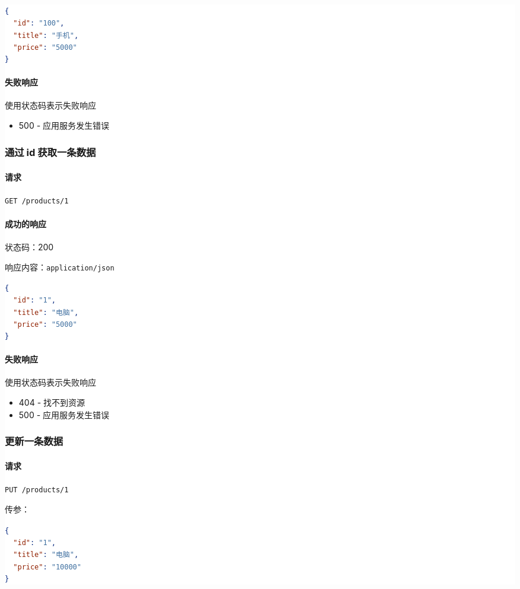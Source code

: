 ```json
{
  "id": "100",
  "title": "手机",
  "price": "5000"
}
```

#### 失败响应

使用状态码表示失败响应

- 500 - 应用服务发生错误

### 通过 id 获取一条数据

#### 请求

```text
GET /products/1
```

#### 成功的响应

状态码：200

响应内容：`application/json`

```json
{
  "id": "1",
  "title": "电脑",
  "price": "5000"
}
```

#### 失败响应

使用状态码表示失败响应

- 404 - 找不到资源
- 500 - 应用服务发生错误

### 更新一条数据

#### 请求

```text
PUT /products/1
```

传参：

```json
{
  "id": "1",
  "title": "电脑",
  "price": "10000"
}
```
